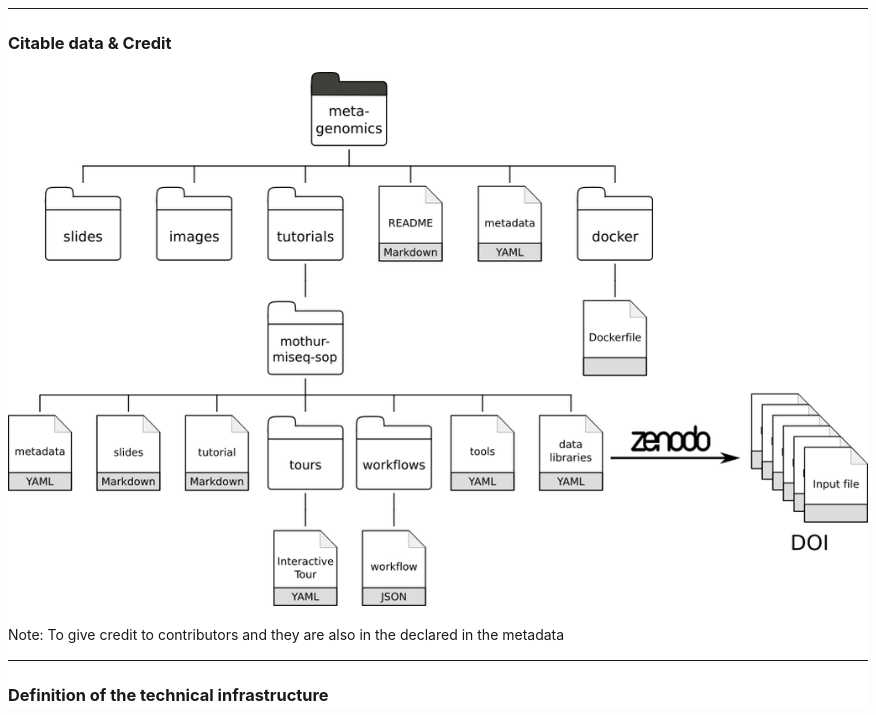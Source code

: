 
----
### Citable data & Credit

![DOI Zenodo](images/structure_technical_zenodo.png) 

Note: To give credit to contributors and they are also in the declared in the metadata

----
### Definition of the technical infrastructure
